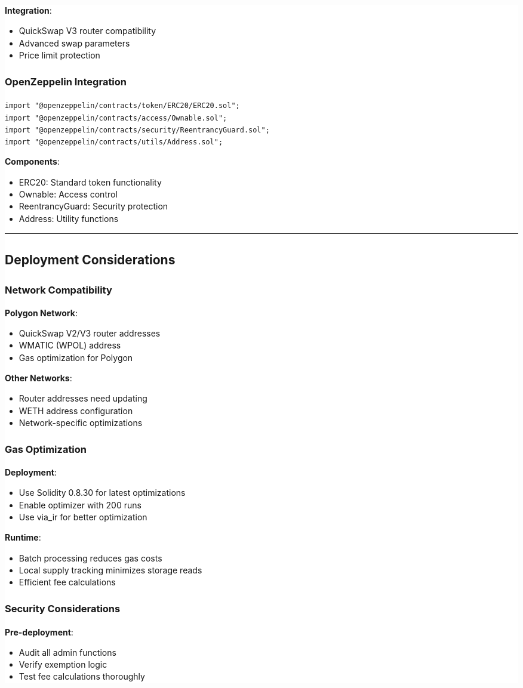 **Integration**:
- QuickSwap V3 router compatibility
- Advanced swap parameters
- Price limit protection

### OpenZeppelin Integration

```solidity
import "@openzeppelin/contracts/token/ERC20/ERC20.sol";
import "@openzeppelin/contracts/access/Ownable.sol";
import "@openzeppelin/contracts/security/ReentrancyGuard.sol";
import "@openzeppelin/contracts/utils/Address.sol";
```

**Components**:
- ERC20: Standard token functionality
- Ownable: Access control
- ReentrancyGuard: Security protection
- Address: Utility functions

---

## Deployment Considerations

### Network Compatibility

**Polygon Network**:
- QuickSwap V2/V3 router addresses
- WMATIC (WPOL) address
- Gas optimization for Polygon

**Other Networks**:
- Router addresses need updating
- WETH address configuration
- Network-specific optimizations

### Gas Optimization

**Deployment**:
- Use Solidity 0.8.30 for latest optimizations
- Enable optimizer with 200 runs
- Use via_ir for better optimization

**Runtime**:
- Batch processing reduces gas costs
- Local supply tracking minimizes storage reads
- Efficient fee calculations

### Security Considerations

**Pre-deployment**:
- Audit all admin functions
- Verify exemption logic
- Test fee calculations thoroughly
